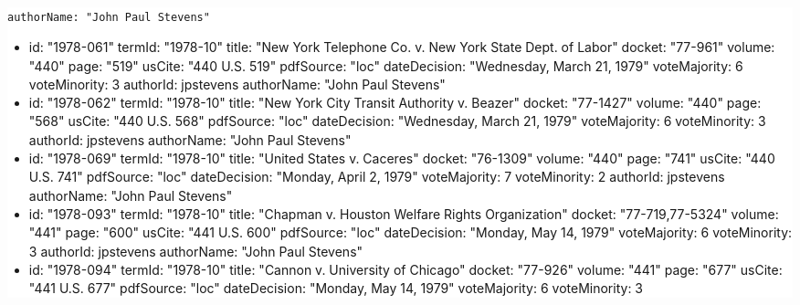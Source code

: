     authorName: "John Paul Stevens"
  - id: "1978-061"
    termId: "1978-10"
    title: "New York Telephone Co. v. New York State Dept. of Labor"
    docket: "77-961"
    volume: "440"
    page: "519"
    usCite: "440 U.S. 519"
    pdfSource: "loc"
    dateDecision: "Wednesday, March 21, 1979"
    voteMajority: 6
    voteMinority: 3
    authorId: jpstevens
    authorName: "John Paul Stevens"
  - id: "1978-062"
    termId: "1978-10"
    title: "New York City Transit Authority v. Beazer"
    docket: "77-1427"
    volume: "440"
    page: "568"
    usCite: "440 U.S. 568"
    pdfSource: "loc"
    dateDecision: "Wednesday, March 21, 1979"
    voteMajority: 6
    voteMinority: 3
    authorId: jpstevens
    authorName: "John Paul Stevens"
  - id: "1978-069"
    termId: "1978-10"
    title: "United States v. Caceres"
    docket: "76-1309"
    volume: "440"
    page: "741"
    usCite: "440 U.S. 741"
    pdfSource: "loc"
    dateDecision: "Monday, April 2, 1979"
    voteMajority: 7
    voteMinority: 2
    authorId: jpstevens
    authorName: "John Paul Stevens"
  - id: "1978-093"
    termId: "1978-10"
    title: "Chapman v. Houston Welfare Rights Organization"
    docket: "77-719,77-5324"
    volume: "441"
    page: "600"
    usCite: "441 U.S. 600"
    pdfSource: "loc"
    dateDecision: "Monday, May 14, 1979"
    voteMajority: 6
    voteMinority: 3
    authorId: jpstevens
    authorName: "John Paul Stevens"
  - id: "1978-094"
    termId: "1978-10"
    title: "Cannon v. University of Chicago"
    docket: "77-926"
    volume: "441"
    page: "677"
    usCite: "441 U.S. 677"
    pdfSource: "loc"
    dateDecision: "Monday, May 14, 1979"
    voteMajority: 6
    voteMinority: 3